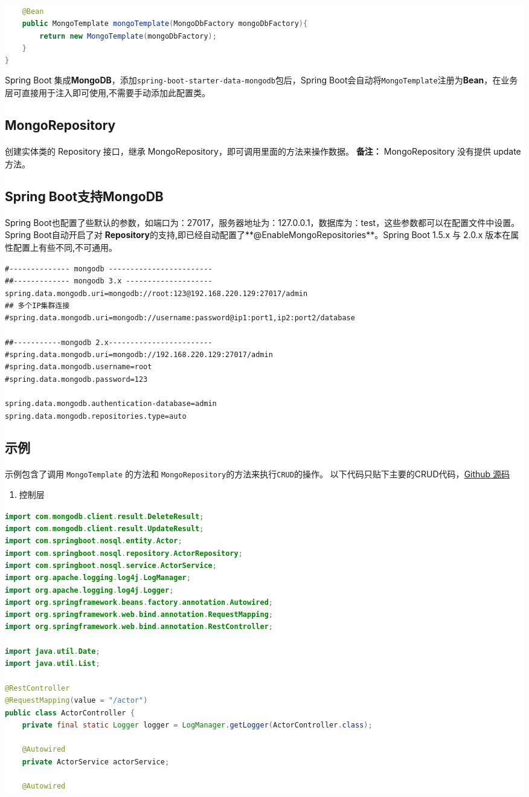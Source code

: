 ``` java
    @Bean
    public MongoTemplate mongoTemplate(MongoDbFactory mongoDbFactory){
        return new MongoTemplate(mongoDbFactory);
    }
}
```
Spring Boot 集成**MongoDB**，添加`spring-boot-starter-data-mongodb`包后，Spring Boot会自动将`MongoTemplate`注册为**Bean**，在业务层可直接用于注入即可使用,不需要手动添加此配置类。

## MongoRepository ##
创建实体类的 Repository 接口，继承 MongoRepository，即可调用里面的方法来操作数据。
**备注：** MongoRepository 没有提供 update 方法。

## Spring Boot支持MongoDB ##
Spring Boot也配置了些默认的参数，如端口为：27017，服务器地址为：127.0.0.1，数据库为：test，这些参数都可以在配置文件中设置。
Spring Boot自动开启了对 **Repository**的支持,即已经自动配置了**@EnableMongoRepositories**。Spring Boot 1.5.x 与 2.0.x 版本在属性配置上有些不同,不可通用。
```
#-------------- mongodb ------------------------
##------------- mongodb 3.x --------------------
spring.data.mongodb.uri=mongodb://root:123@192.168.220.129:27017/admin
## 多个IP集群连接
#spring.data.mongodb.uri=mongodb://username:password@ip1:port1,ip2:port2/database

##-----------mongodb 2.x------------------------
#spring.data.mongodb.uri=mongodb://192.168.220.129:27017/admin
#spring.data.mongodb.username=root
#spring.data.mongodb.password=123

spring.data.mongodb.authentication-database=admin
spring.data.mongodb.repositories.type=auto
```

## 示例 ##
示例包含了调用 `MongoTemplate` 的方法和 `MongoRepository`的方法来执行`CRUD`的操作。
以下代码只贴下主要的CRUD代码，[Github 源码](https://github.com/gxing19/Spring-Boot-Example/tree/master/spring-boot-nosql-mongodb)
1. 控制层
``` java
import com.mongodb.client.result.DeleteResult;
import com.mongodb.client.result.UpdateResult;
import com.springboot.nosql.entity.Actor;
import com.springboot.nosql.repository.ActorRepository;
import com.springboot.nosql.service.ActorService;
import org.apache.logging.log4j.LogManager;
import org.apache.logging.log4j.Logger;
import org.springframework.beans.factory.annotation.Autowired;
import org.springframework.web.bind.annotation.RequestMapping;
import org.springframework.web.bind.annotation.RestController;

import java.util.Date;
import java.util.List;

@RestController
@RequestMapping(value = "/actor")
public class ActorController {
    private final static Logger logger = LogManager.getLogger(ActorController.class);

    @Autowired
    private ActorService actorService;

    @Autowired
```